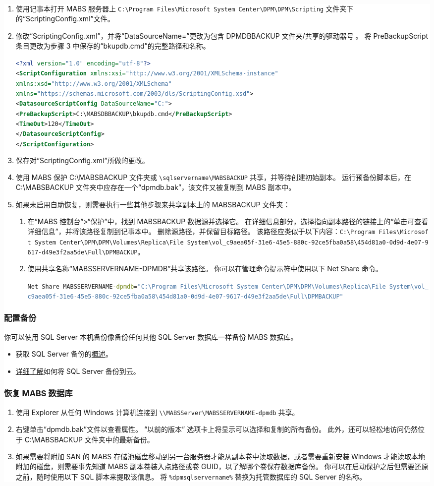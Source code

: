 1. 使用记事本打开 MABS 服务器上 `C:\Program Files\Microsoft System Center\DPM\DPM\Scripting` 文件夹下的“ScriptingConfig.xml”文件。

1. 修改“ScriptingConfig.xml”，并将“DataSourceName=”更改为包含 DPMDBBACKUP 文件夹/共享的驱动器号 。 将 PreBackupScript 条目更改为步骤 3 中保存的“bkupdb.cmd”的完整路径和名称。

    ```xml
    <?xml version="1.0" encoding="utf-8"?>
    <ScriptConfiguration xmlns:xsi="http://www.w3.org/2001/XMLSchema-instance"
    xmlns:xsd="http://www.w3.org/2001/XMLSchema"
    xmlns="https://schemas.microsoft.com/2003/dls/ScriptingConfig.xsd">
    <DatasourceScriptConfig DataSourceName="C:">
    <PreBackupScript>C:\MABSDBBACKUP\bkupdb.cmd</PreBackupScript>
    <TimeOut>120</TimeOut>
    </DatasourceScriptConfig>
    </ScriptConfiguration>
    ```

1. 保存对“ScriptingConfig.xml”所做的更改。

1. 使用 MABS 保护 C:\MABSBACKUP 文件夹或 `\sqlservername\MABSBACKUP` 共享，并等待创建初始副本。 运行预备份脚本后，在 C:\MABSBACKUP 文件夹中应存在一个“dpmdb.bak”，该文件又被复制到 MABS 副本中。

1. 如果未启用自助恢复，则需要执行一些其他步骤来共享副本上的 MABSBACKUP 文件夹：

    1. 在“MABS 控制台”>“保护”中，找到 MABSBACKUP 数据源并选择它。 在详细信息部分，选择指向副本路径的链接上的“单击可查看详细信息”，并将该路径复制到记事本中。 删除源路径，并保留目标路径。 该路径应类似于以下内容：`C:\Program Files\Microsoft System Center\DPM\DPM\Volumes\Replica\File System\vol_c9aea05f-31e6-45e5-880c-92ce5fba0a58\454d81a0-0d9d-4e07-9617-d49e3f2aa5de\Full\DPMBACKUP`。

    2. 使用共享名称“MABSSERVERNAME-DPMDB”共享该路径。 你可以在管理命令提示符中使用以下 Net Share 命令。

        ```cmd
        Net Share MABSSERVERNAME-dpmdb="C:\Program Files\Microsoft System Center\DPM\DPM\Volumes\Replica\File System\vol_c9aea05f-31e6-45e5-880c-92ce5fba0a58\454d81a0-0d9d-4e07-9617-d49e3f2aa5de\Full\DPMBACKUP"
        ```

### <a name="configure-the-backup"></a>配置备份

你可以使用 SQL Server 本机备份像备份任何其他 SQL Server 数据库一样备份 MABS 数据库。

- 获取 SQL Server 备份的[概述](https://docs.microsoft.com/sql/relational-databases/backup-restore/back-up-and-restore-of-sql-server-databases)。

- [详细了解](https://docs.microsoft.com/sql/relational-databases/backup-restore/sql-server-backup-and-restore-with-microsoft-azure-blob-storage-service)如何将 SQL Server 备份到云。

### <a name="recover-the-mabs-database"></a>恢复 MABS 数据库

1. 使用 Explorer 从任何 Windows 计算机连接到 `\\MABSServer\MABSSERVERNAME-dpmdb` 共享。

2. 右键单击“dpmdb.bak”文件以查看属性。 “以前的版本”  选项卡上将显示可以选择和复制的所有备份。 此外，还可以轻松地访问仍然位于 C:\MABSBACKUP 文件夹中的最新备份。

3. 如果需要将附加 SAN 的 MABS 存储池磁盘移动到另一台服务器才能从副本卷中读取数据，或者需要重新安装 Windows 才能读取本地附加的磁盘，则需要事先知道 MABS 副本卷装入点路径或卷 GUID，以了解哪个卷保存数据库备份。 你可以在启动保护之后但需要还原之前，随时使用以下 SQL 脚本来提取该信息。 将 `%dpmsqlservername%` 替换为托管数据库的 SQL Server 的名称。

